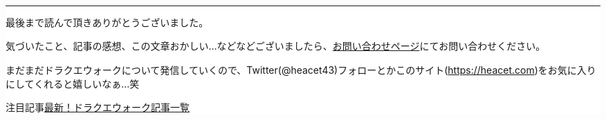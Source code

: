 <hr />

最後まで読んで頂きありがとうございました。

気づいたこと、記事の感想、この文章おかしい…などなどございましたら、<a href="https://heacet.com/call/">お問い合わせページ</a>にてお問い合わせください。

まだまだドラクエウォークについて発信していくので、Twitter(@heacet43)フォローとかこのサイト(https://heacet.com)をお気に入りにしてくれると嬉しいなぁ…笑

<div id="chumoku"><span>注目記事</span><a href="https://heacet.com/category/dqwalk/">最新！ドラクエウォーク記事一覧</a></div>